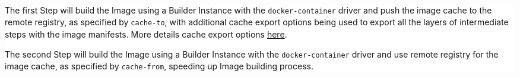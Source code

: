 ```yaml
```

The first Step will build the Image using a Builder Instance with the `docker-container` driver and push the image cache to the remote registry, as specified by `cache-to`, with additional cache export options being used to export all the layers of intermediate steps with the image manifests. More details cache export options [here](https://github.com/moby/buildkit?tab=readme-ov-file#registry-push-image-and-cache-separately).

The second Step will build the Image using a Builder Instance with the `docker-container` driver and use remote registry for the image cache, as specified by `cache-from`, speeding up Image building process.
